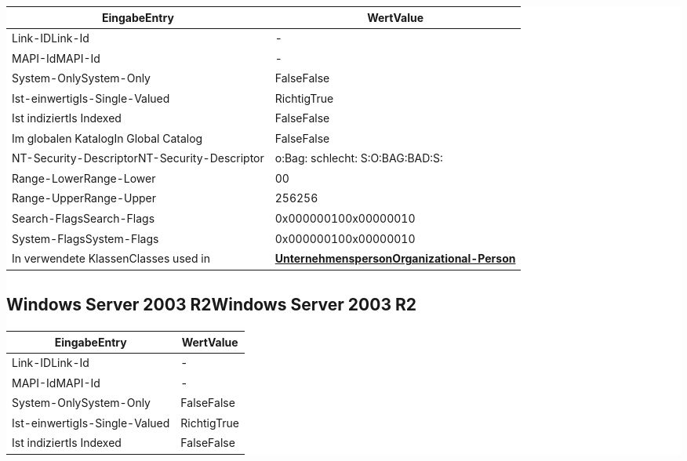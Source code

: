 

| <span data-ttu-id="38835-155">Eingabe</span><span class="sxs-lookup"><span data-stu-id="38835-155">Entry</span></span> | <span data-ttu-id="38835-156">Wert</span><span class="sxs-lookup"><span data-stu-id="38835-156">Value</span></span> |
|------------------------|--------------------------------------------------------------------|
| <span data-ttu-id="38835-157">Link-ID</span><span class="sxs-lookup"><span data-stu-id="38835-157">Link-Id</span></span>                | \-                                                                 |
| <span data-ttu-id="38835-158">MAPI-Id</span><span class="sxs-lookup"><span data-stu-id="38835-158">MAPI-Id</span></span>                | \-                                                                 |
| <span data-ttu-id="38835-159">System-Only</span><span class="sxs-lookup"><span data-stu-id="38835-159">System-Only</span></span>            | <span data-ttu-id="38835-160">False</span><span class="sxs-lookup"><span data-stu-id="38835-160">False</span></span>                                                              |
| <span data-ttu-id="38835-161">Ist-einwertig</span><span class="sxs-lookup"><span data-stu-id="38835-161">Is-Single-Valued</span></span>       | <span data-ttu-id="38835-162">Richtig</span><span class="sxs-lookup"><span data-stu-id="38835-162">True</span></span>                                                               |
| <span data-ttu-id="38835-163">Ist indiziert</span><span class="sxs-lookup"><span data-stu-id="38835-163">Is Indexed</span></span>             | <span data-ttu-id="38835-164">False</span><span class="sxs-lookup"><span data-stu-id="38835-164">False</span></span>                                                              |
| <span data-ttu-id="38835-165">Im globalen Katalog</span><span class="sxs-lookup"><span data-stu-id="38835-165">In Global Catalog</span></span>      | <span data-ttu-id="38835-166">False</span><span class="sxs-lookup"><span data-stu-id="38835-166">False</span></span>                                                              |
| <span data-ttu-id="38835-167">NT-Security-Descriptor</span><span class="sxs-lookup"><span data-stu-id="38835-167">NT-Security-Descriptor</span></span> | <span data-ttu-id="38835-168">o:Bag: schlecht: S:</span><span class="sxs-lookup"><span data-stu-id="38835-168">O:BAG:BAD:S:</span></span>                                                       |
| <span data-ttu-id="38835-169">Range-Lower</span><span class="sxs-lookup"><span data-stu-id="38835-169">Range-Lower</span></span>            | <span data-ttu-id="38835-170">0</span><span class="sxs-lookup"><span data-stu-id="38835-170">0</span></span>                                                                  |
| <span data-ttu-id="38835-171">Range-Upper</span><span class="sxs-lookup"><span data-stu-id="38835-171">Range-Upper</span></span>            | <span data-ttu-id="38835-172">256</span><span class="sxs-lookup"><span data-stu-id="38835-172">256</span></span>                                                                |
| <span data-ttu-id="38835-173">Search-Flags</span><span class="sxs-lookup"><span data-stu-id="38835-173">Search-Flags</span></span>           | <span data-ttu-id="38835-174">0x00000010</span><span class="sxs-lookup"><span data-stu-id="38835-174">0x00000010</span></span>                                                         |
| <span data-ttu-id="38835-175">System-Flags</span><span class="sxs-lookup"><span data-stu-id="38835-175">System-Flags</span></span>           | <span data-ttu-id="38835-176">0x00000010</span><span class="sxs-lookup"><span data-stu-id="38835-176">0x00000010</span></span>                                                         |
| <span data-ttu-id="38835-177">In verwendete Klassen</span><span class="sxs-lookup"><span data-stu-id="38835-177">Classes used in</span></span>        | [<span data-ttu-id="38835-178">**Unternehmensperson**</span><span class="sxs-lookup"><span data-stu-id="38835-178">**Organizational-Person**</span></span>](c-organizationalperson.md)<br/> |



## <a name="windows-server-2003-r2"></a><span data-ttu-id="38835-179">Windows Server 2003 R2</span><span class="sxs-lookup"><span data-stu-id="38835-179">Windows Server 2003 R2</span></span>



| <span data-ttu-id="38835-180">Eingabe</span><span class="sxs-lookup"><span data-stu-id="38835-180">Entry</span></span> | <span data-ttu-id="38835-181">Wert</span><span class="sxs-lookup"><span data-stu-id="38835-181">Value</span></span> |
|------------------------|--------------------------------------------------------------------|
| <span data-ttu-id="38835-182">Link-ID</span><span class="sxs-lookup"><span data-stu-id="38835-182">Link-Id</span></span>                | \-                                                                 |
| <span data-ttu-id="38835-183">MAPI-Id</span><span class="sxs-lookup"><span data-stu-id="38835-183">MAPI-Id</span></span>                | \-                                                                 |
| <span data-ttu-id="38835-184">System-Only</span><span class="sxs-lookup"><span data-stu-id="38835-184">System-Only</span></span>            | <span data-ttu-id="38835-185">False</span><span class="sxs-lookup"><span data-stu-id="38835-185">False</span></span>                                                              |
| <span data-ttu-id="38835-186">Ist-einwertig</span><span class="sxs-lookup"><span data-stu-id="38835-186">Is-Single-Valued</span></span>       | <span data-ttu-id="38835-187">Richtig</span><span class="sxs-lookup"><span data-stu-id="38835-187">True</span></span>                                                               |
| <span data-ttu-id="38835-188">Ist indiziert</span><span class="sxs-lookup"><span data-stu-id="38835-188">Is Indexed</span></span>             | <span data-ttu-id="38835-189">False</span><span class="sxs-lookup"><span data-stu-id="38835-189">False</span></span>                                                              |
